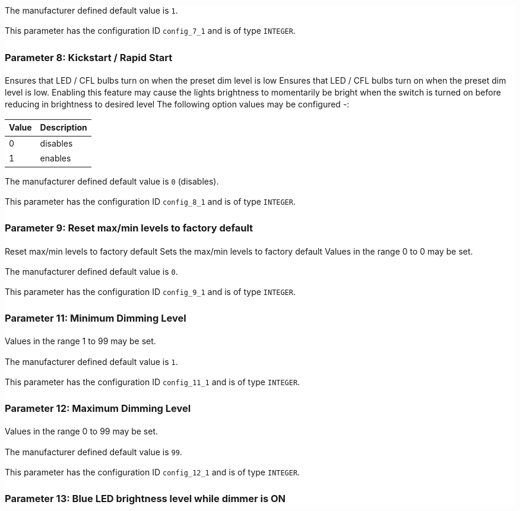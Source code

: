 The manufacturer defined default value is ```1```.

This parameter has the configuration ID ```config_7_1``` and is of type ```INTEGER```.


### Parameter 8: Kickstart / Rapid Start

Ensures that LED / CFL bulbs turn on when the preset dim level is low
Ensures that LED / CFL bulbs turn on when the preset dim level is low. Enabling this feature may cause the lights brightness to momentarily be bright when the switch is turned on before reducing in brightness to desired level
The following option values may be configured -:

| Value  | Description |
|--------|-------------|
| 0 | disables |
| 1 | enables |

The manufacturer defined default value is ```0``` (disables).

This parameter has the configuration ID ```config_8_1``` and is of type ```INTEGER```.


### Parameter 9: Reset max/min levels to factory default

Reset max/min levels to factory default
Sets the max/min levels to factory default
Values in the range 0 to 0 may be set.

The manufacturer defined default value is ```0```.

This parameter has the configuration ID ```config_9_1``` and is of type ```INTEGER```.


### Parameter 11: Minimum Dimming Level



Values in the range 1 to 99 may be set.

The manufacturer defined default value is ```1```.

This parameter has the configuration ID ```config_11_1``` and is of type ```INTEGER```.


### Parameter 12: Maximum Dimming Level



Values in the range 0 to 99 may be set.

The manufacturer defined default value is ```99```.

This parameter has the configuration ID ```config_12_1``` and is of type ```INTEGER```.


### Parameter 13: Blue LED brightness level while dimmer is ON
